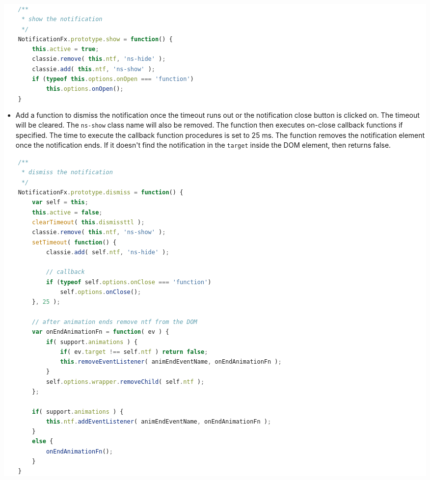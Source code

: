 ```javascript
	/**
	 * show the notification
	 */
	NotificationFx.prototype.show = function() {
		this.active = true;
		classie.remove( this.ntf, 'ns-hide' );
		classie.add( this.ntf, 'ns-show' );
		if (typeof this.options.onOpen === 'function')
			this.options.onOpen();
	}
```

- Add a function to dismiss the notification once the timeout runs out or the notification close button is clicked on.
The timeout will be cleared. The `ns-show` class name will also be removed.
The function then executes on-close callback functions if specified.
The time to execute the callback function procedures is set to 25 ms.
The function removes the notification element once the notification ends. If it doesn't find the notification in the `target` inside the DOM element, then returns false.

```javascript
	/**
	 * dismiss the notification
	 */
	NotificationFx.prototype.dismiss = function() {
		var self = this;
		this.active = false;
		clearTimeout( this.dismissttl );
		classie.remove( this.ntf, 'ns-show' );
		setTimeout( function() {
			classie.add( self.ntf, 'ns-hide' );

			// callback
			if (typeof self.options.onClose === 'function')
				self.options.onClose();
		}, 25 );

		// after animation ends remove ntf from the DOM
		var onEndAnimationFn = function( ev ) {
			if( support.animations ) {
				if( ev.target !== self.ntf ) return false;
				this.removeEventListener( animEndEventName, onEndAnimationFn );
			}
			self.options.wrapper.removeChild( self.ntf );
		};

		if( support.animations ) {
			this.ntf.addEventListener( animEndEventName, onEndAnimationFn );
		}
		else {
			onEndAnimationFn();
		}
	}
```
